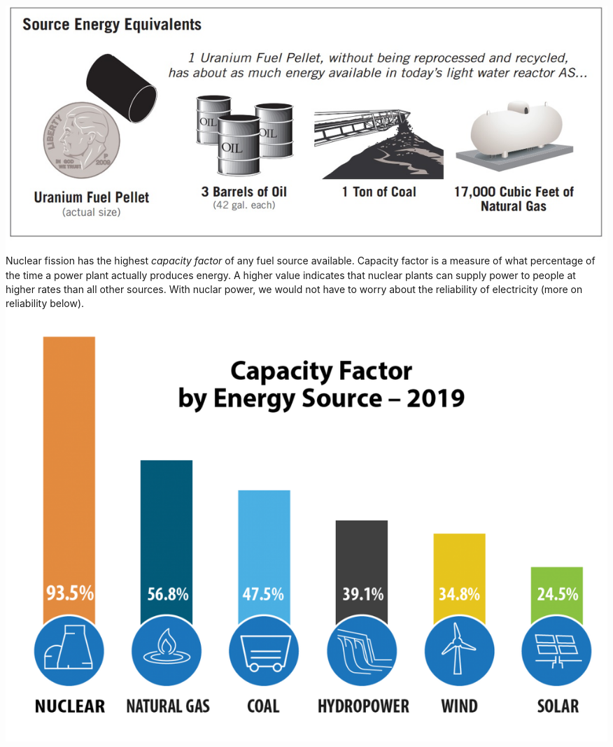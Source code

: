 ![Credit: Our World of energy](./density.jpg)

Nuclear fission has the highest _capacity factor_ of any fuel source available.
Capacity factor is a measure of what percentage of the time a power plant actually produces energy. A higher value indicates that nuclear plants can supply power to people at higher rates than all other sources.
With nuclar power, we would not have to worry about the reliability of electricity (more on reliability below).

![Source: U.S. Energy Information Administration](./energy_capacity.png)

